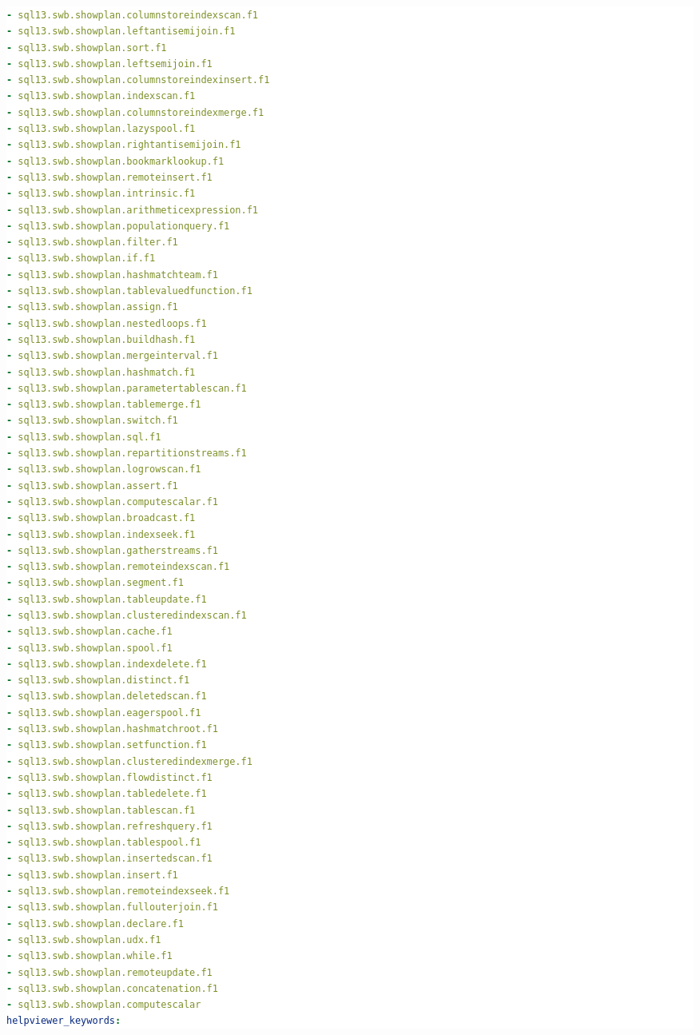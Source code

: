 ```yaml
- sql13.swb.showplan.columnstoreindexscan.f1
- sql13.swb.showplan.leftantisemijoin.f1
- sql13.swb.showplan.sort.f1
- sql13.swb.showplan.leftsemijoin.f1
- sql13.swb.showplan.columnstoreindexinsert.f1
- sql13.swb.showplan.indexscan.f1
- sql13.swb.showplan.columnstoreindexmerge.f1
- sql13.swb.showplan.lazyspool.f1
- sql13.swb.showplan.rightantisemijoin.f1
- sql13.swb.showplan.bookmarklookup.f1
- sql13.swb.showplan.remoteinsert.f1
- sql13.swb.showplan.intrinsic.f1
- sql13.swb.showplan.arithmeticexpression.f1
- sql13.swb.showplan.populationquery.f1
- sql13.swb.showplan.filter.f1
- sql13.swb.showplan.if.f1
- sql13.swb.showplan.hashmatchteam.f1
- sql13.swb.showplan.tablevaluedfunction.f1
- sql13.swb.showplan.assign.f1
- sql13.swb.showplan.nestedloops.f1
- sql13.swb.showplan.buildhash.f1
- sql13.swb.showplan.mergeinterval.f1
- sql13.swb.showplan.hashmatch.f1
- sql13.swb.showplan.parametertablescan.f1
- sql13.swb.showplan.tablemerge.f1
- sql13.swb.showplan.switch.f1
- sql13.swb.showplan.sql.f1
- sql13.swb.showplan.repartitionstreams.f1
- sql13.swb.showplan.logrowscan.f1
- sql13.swb.showplan.assert.f1
- sql13.swb.showplan.computescalar.f1
- sql13.swb.showplan.broadcast.f1
- sql13.swb.showplan.indexseek.f1
- sql13.swb.showplan.gatherstreams.f1
- sql13.swb.showplan.remoteindexscan.f1
- sql13.swb.showplan.segment.f1
- sql13.swb.showplan.tableupdate.f1
- sql13.swb.showplan.clusteredindexscan.f1
- sql13.swb.showplan.cache.f1
- sql13.swb.showplan.spool.f1
- sql13.swb.showplan.indexdelete.f1
- sql13.swb.showplan.distinct.f1
- sql13.swb.showplan.deletedscan.f1
- sql13.swb.showplan.eagerspool.f1
- sql13.swb.showplan.hashmatchroot.f1
- sql13.swb.showplan.setfunction.f1
- sql13.swb.showplan.clusteredindexmerge.f1
- sql13.swb.showplan.flowdistinct.f1
- sql13.swb.showplan.tabledelete.f1
- sql13.swb.showplan.tablescan.f1
- sql13.swb.showplan.refreshquery.f1
- sql13.swb.showplan.tablespool.f1
- sql13.swb.showplan.insertedscan.f1
- sql13.swb.showplan.insert.f1
- sql13.swb.showplan.remoteindexseek.f1
- sql13.swb.showplan.fullouterjoin.f1
- sql13.swb.showplan.declare.f1
- sql13.swb.showplan.udx.f1
- sql13.swb.showplan.while.f1
- sql13.swb.showplan.remoteupdate.f1
- sql13.swb.showplan.concatenation.f1
- sql13.swb.showplan.computescalar
helpviewer_keywords:
```